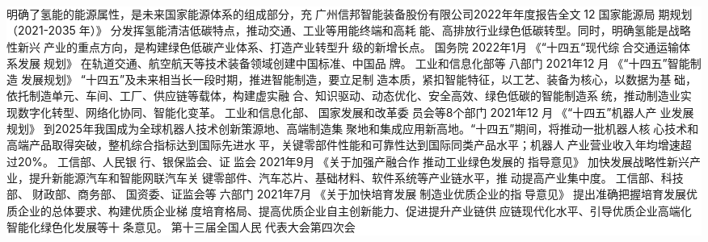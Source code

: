 明确了氢能的能源属性，是未来国家能源体系的组成部分，充
广州信邦智能装备股份有限公司2022年年度报告全文
12
国家能源局
期规划（2021-2035
年）》
分发挥氢能清洁低碳特点，推动交通、工业等用能终端和高耗
能、高排放行业绿色低碳转型。同时，明确氢能是战略性新兴
产业的重点方向，是构建绿色低碳产业体系、打造产业转型升
级的新增长点。
国务院
2022年1月
《“十四五“现代综
合交通运输体系发展
规划》
在轨道交通、航空航天等技术装备领域创建中国标准、中国品
牌。
工业和信息化部等
八部门
2021年12
月
《“十四五”智能制造
发展规划》
“十四五”及未来相当长一段时期，推进智能制造，要立足制
造本质，紧扣智能特征，以工艺、装备为核心，以数据为基
础，依托制造单元、车间、工厂、供应链等载体，构建虚实融
合、知识驱动、动态优化、安全高效、绿色低碳的智能制造系
统，推动制造业实现数字化转型、网络化协同、智能化变革。
工业和信息化部、
国家发展和改革委
员会等8个部门
2021年12
月
《“十四五”机器人产
业发展规划》
到2025年我国成为全球机器人技术创新策源地、高端制造集
聚地和集成应用新高地。“十四五”期间，将推动一批机器人核
心技术和高端产品取得突破，整机综合指标达到国际先进水
平，关键零部件性能和可靠性达到国际同类产品水平；机器人
产业营业收入年均增速超过20%。
工信部、人民银
行、银保监会、证
监会
2021年9月
《关于加强产融合作
推动工业绿色发展的
指导意见》
加快发展战略性新兴产业，提升新能源汽车和智能网联汽车关
键零部件、汽车芯片、基础材料、软件系统等产业链水平，推
动提高产业集中度。
工信部、科技部、
财政部、商务部、
国资委、证监会等
六部门
2021年7月
《关于加快培育发展
制造业优质企业的指
导意见》
提出准确把握培育发展优质企业的总体要求、构建优质企业梯
度培育格局、提高优质企业自主创新能力、促进提升产业链供
应链现代化水平、引导优质企业高端化智能化绿色化发展等十
条意见。
第十三届全国人民
代表大会第四次会